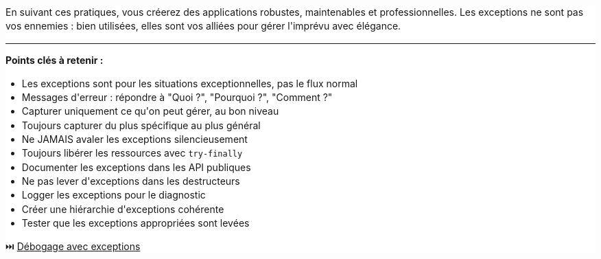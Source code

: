 En suivant ces pratiques, vous créerez des applications robustes, maintenables et professionnelles. Les exceptions ne sont pas vos ennemies : bien utilisées, elles sont vos alliées pour gérer l'imprévu avec élégance.

---

**Points clés à retenir :**

- Les exceptions sont pour les situations exceptionnelles, pas le flux normal
- Messages d'erreur : répondre à "Quoi ?", "Pourquoi ?", "Comment ?"
- Capturer uniquement ce qu'on peut gérer, au bon niveau
- Toujours capturer du plus spécifique au plus général
- Ne JAMAIS avaler les exceptions silencieusement
- Toujours libérer les ressources avec `try-finally`
- Documenter les exceptions dans les API publiques
- Ne pas lever d'exceptions dans les destructeurs
- Logger les exceptions pour le diagnostic
- Créer une hiérarchie d'exceptions cohérente
- Tester que les exceptions appropriées sont levées

⏭️ [Débogage avec exceptions](/13-gestion-exceptions/08-debogage-avec-exceptions.md)
